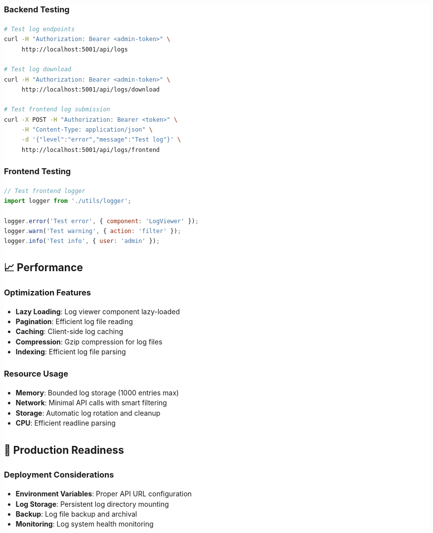 ### Backend Testing
```bash
# Test log endpoints
curl -H "Authorization: Bearer <admin-token>" \
     http://localhost:5001/api/logs

# Test log download
curl -H "Authorization: Bearer <admin-token>" \
     http://localhost:5001/api/logs/download

# Test frontend log submission
curl -X POST -H "Authorization: Bearer <token>" \
     -H "Content-Type: application/json" \
     -d '{"level":"error","message":"Test log"}' \
     http://localhost:5001/api/logs/frontend
```

### Frontend Testing
```javascript
// Test frontend logger
import logger from './utils/logger';

logger.error('Test error', { component: 'LogViewer' });
logger.warn('Test warning', { action: 'filter' });
logger.info('Test info', { user: 'admin' });
```

## 📈 Performance

### Optimization Features
- **Lazy Loading**: Log viewer component lazy-loaded
- **Pagination**: Efficient log file reading
- **Caching**: Client-side log caching
- **Compression**: Gzip compression for log files
- **Indexing**: Efficient log file parsing

### Resource Usage
- **Memory**: Bounded log storage (1000 entries max)
- **Network**: Minimal API calls with smart filtering
- **Storage**: Automatic log rotation and cleanup
- **CPU**: Efficient readline parsing

## 🎯 Production Readiness

### Deployment Considerations
- **Environment Variables**: Proper API URL configuration
- **Log Storage**: Persistent log directory mounting
- **Backup**: Log file backup and archival
- **Monitoring**: Log system health monitoring
